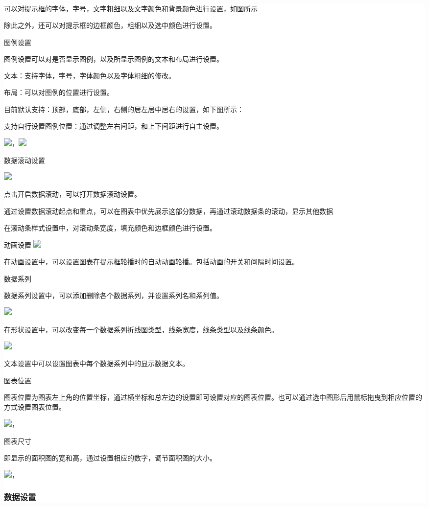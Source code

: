 可以对提示框的字体，字号，文字粗细以及文字颜色和背景颜色进行设置，如图所示


除此之外，还可以对提示框的边框颜色，粗细以及选中颜色进行设置。

图例设置

图例设置可以对是否显示图例，以及所显示图例的文本和布局进行设置。

文本：支持字体，字号，字体颜色以及字体粗细的修改。

布局：可以对图例的位置进行设置。

目前默认支持：顶部，底部，左侧，右侧的居左居中居右的设置，如下图所示：

支持自行设置图例位置：通过调整左右间距，和上下间距进行自主设置。

![](http://storage.360buyimg.com/docs-image/20200519163053.png)，![](http://storage.360buyimg.com/docs-image/20200519163110.png)

数据滚动设置

![](http://storage.360buyimg.com/docs-image/1593572373.png)

点击开启数据滚动，可以打开数据滚动设置。

通过设置数据滚动起点和重点，可以在图表中优先展示这部分数据，再通过滚动数据条的滚动，显示其他数据

在滚动条样式设置中，对滚动条宽度，填充颜色和边框颜色进行设置。

动画设置
![](http://storage.360buyimg.com/docs-image/1593572600.png)

在动画设置中，可以设置图表在提示框轮播时的自动动画轮播。包括动画的开关和间隔时间设置。


数据系列


数据系列设置中，可以添加删除各个数据系列，并设置系列名和系列值。

![](http://storage.360buyimg.com/docs-image/1593573482.png)

在形状设置中，可以改变每一个数据系列折线图类型，线条宽度，线条类型以及线条颜色。

![](http://storage.360buyimg.com/docs-image/1593572964.png)

文本设置中可以设置图表中每个数据系列中的显示数据文本。

图表位置

图表位置为图表左上角的位置坐标，通过横坐标和总左边的设置即可设置对应的图表位置。也可以通过选中图形后用鼠标拖曳到相应位置的方式设置图表位置。

![](http://storage.360buyimg.com/docs-image/20200519163440.png)，

图表尺寸

即显示的面积图的宽和高，通过设置相应的数字，调节面积图的大小。

![](http://storage.360buyimg.com/docs-image/20200519163556.png)，

### 数据设置

